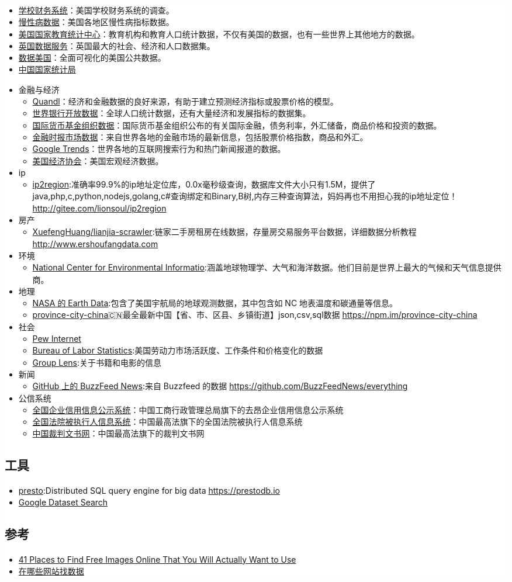   - [学校财务系统](https://catalog.data.gov/dataset/annual-survey-of-school-system-finances)：美国学校财务系统的调查。
  - [慢性病数据](https://catalog.data.gov/dataset/u-s-chronic-disease-indicators-cdi-e50c9)：美国各地区慢性病指标数据。
  - [美国国家教育统计中心](https://nces.ed.gov/)：教育机构和教育人口统计数据，不仅有美国的数据，也有一些世界上其他地方的数据。
  - [英国数据服务](https://www.ukdataservice.ac.uk/)：英国最大的社会、经济和人口数据集。
  - [数据美国](http://datausa.io/)：全面可视化的美国公共数据。
  - [中国国家统计局](http://www.stats.gov.cn/)
* 金融与经济
  - [Quandl](https://www.quandl.com/)：经济和金融数据的良好来源，有助于建立预测经济指标或股票价格的模型。
  - [世界银行开放数据](https://data.worldbank.org/)：全球人口统计数据，还有大量经济和发展指标的数据集。
  - [国际货币基金组织数据](https://www.imf.org/en/Data)：国际货币基金组织公布的有关国际金融，债务利率，外汇储备，商品价格和投资的数据。
  - [金融时报市场数据](https://markets.ft.com/data/)：来自世界各地的金融市场的最新信息，包括股票价格指数，商品和外汇。
  - [Google Trends](http://www.google.com/trends?q=google&ctab=0&geo=all&date=all&sort=0)：世界各地的互联网搜索行为和热门新闻报道的数据。
  - [美国经济协会](https://www.aeaweb.org/resources/data/us-macro-regional)：美国宏观经济数据。
* ip
  - [ip2region](https://github.com/lionsoul2014/ip2region):准确率99.9%的ip地址定位库，0.0x毫秒级查询，数据库文件大小只有1.5M，提供了java,php,c,python,nodejs,golang,c#查询绑定和Binary,B树,内存三种查询算法，妈妈再也不用担心我的ip地址定位！ <http://gitee.com/lionsoul/ip2region>
* 房产
  - [XuefengHuang/lianjia-scrawler](https://github.com/XuefengHuang/lianjia-scrawler):链家二手房租房在线数据，存量房交易服务平台数据，详细数据分析教程 <http://www.ershoufangdata.com>
* 环境
  - [National Center for Environmental Informatio](https://www.ncdc.noaa.gov/data-access):涵盖地球物理学、大气和海洋数据。他们目前是世界上最大的气候和天气信息提供商。
* 地理
  - [NASA 的 Earth Data](https://earthdata.nasa.gov/):包含了美国宇航局的地球观测数据，其中包含如 NC 地表温度和碳通量等信息。
  - [province-city-china](https://github.com/uiwjs/province-city-china)🇨🇳最全最新中国【省、市、区县、乡镇街道】json,csv,sql数据 <https://npm.im/province-city-china>
* 社会
  - [Pew Internet](https://www.pewinternet.org/datasets/)
  - [Bureau of Labor Statistics](https://www.bls.gov/data/):美国劳动力市场活跃度、工作条件和价格变化的数据
  - [Group Lens](https://grouplens.org/datasets/):关于书籍和电影的信息
* 新闻
  - [GitHub 上的 BuzzFeed News](https://www.searchenginejournal.com/twitter-is-still-verifying-users-despite-pausing-the-application-process/303589/):来自 Buzzfeed 的数据 <https://github.com/BuzzFeedNews/everything>
* 公信系统
  + [全国企业信用信息公示系统](http://gsxt.saic.gov.cn/)：中国工商行政管理总局旗下的去昂企业信用信息公示系统
  + [全国法院被执行人信息系统](http://zhixing.court.gov.cn/search/)：中国最高法旗下的全国法院被执行人信息系统
  + [中国裁判文书网](http://wenshu.court.gov.cn/)：中国最高法旗下的裁判文书网

## 工具

* [presto](https://github.com/prestodb/presto):Distributed SQL query engine for big data <https://prestodb.io>
* [Google Dataset Search](https://toolbox.google.com/datasetsearch)

## 参考

* [41 Places to Find Free Images Online That You Will Actually Want to Use](https://www.searchenginejournal.com/find-free-images-online/298887/)
* [在哪些网站找数据](https://www.zhihu.com/question/27692329/answer/1323609882)
